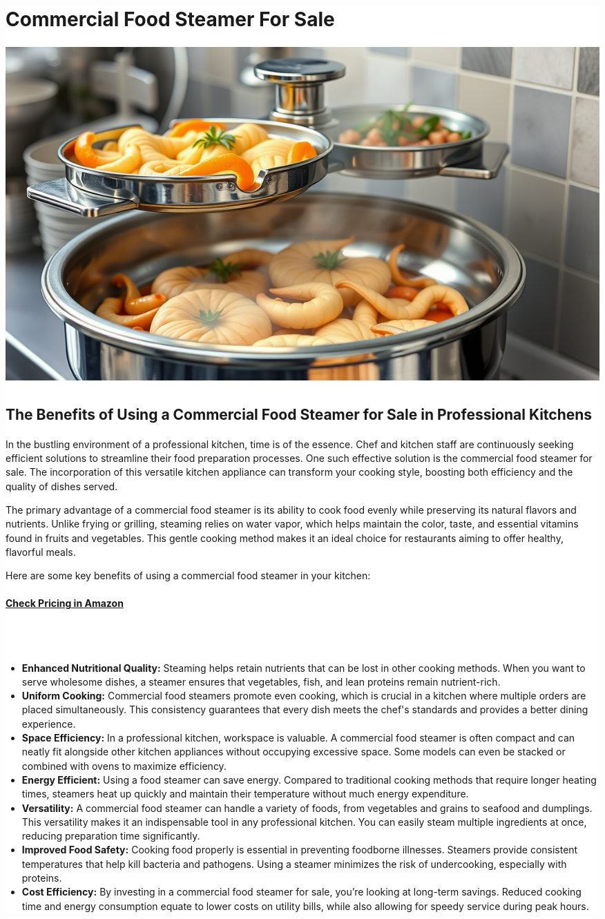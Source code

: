 <h1>Commercial Food Steamer For Sale</h1>
<p><img src="/images/commercial-food-steamer-for-sale-1743873826.png"></p>
<h2>The Benefits of Using a Commercial Food Steamer for Sale in Professional Kitchens</h2><p>In the bustling environment of a professional kitchen, time is of the essence. Chef and kitchen staff are continuously seeking efficient solutions to streamline their food preparation processes. One such effective solution is the commercial food steamer for sale. The incorporation of this versatile kitchen appliance can transform your cooking style, boosting both efficiency and the quality of dishes served.</p>
<p>The primary advantage of a commercial food steamer is its ability to cook food evenly while preserving its natural flavors and nutrients. Unlike frying or grilling, steaming relies on water vapor, which helps maintain the color, taste, and essential vitamins found in fruits and vegetables. This gentle cooking method makes it an ideal choice for restaurants aiming to offer healthy, flavorful meals.</p>
<p>Here are some key benefits of using a commercial food steamer in your kitchen:</p>
<h4><a href="https://www.amazon.com/s?k=Food+Steamer&tag=github-automation-20">Check Pricing in Amazon</a></h4><br><br><ul>
<li><strong>Enhanced Nutritional Quality:</strong> Steaming helps retain nutrients that can be lost in other cooking methods. When you want to serve wholesome dishes, a steamer ensures that vegetables, fish, and lean proteins remain nutrient-rich.</li>
<li><strong>Uniform Cooking:</strong> Commercial food steamers promote even cooking, which is crucial in a kitchen where multiple orders are placed simultaneously. This consistency guarantees that every dish meets the chef's standards and provides a better dining experience.</li>
<li><strong>Space Efficiency:</strong> In a professional kitchen, workspace is valuable. A commercial food steamer is often compact and can neatly fit alongside other kitchen appliances without occupying excessive space. Some models can even be stacked or combined with ovens to maximize efficiency.</li>
<li><strong>Energy Efficient:</strong> Using a food steamer can save energy. Compared to traditional cooking methods that require longer heating times, steamers heat up quickly and maintain their temperature without much energy expenditure.</li>
<li><strong>Versatility:</strong> A commercial food steamer can handle a variety of foods, from vegetables and grains to seafood and dumplings. This versatility makes it an indispensable tool in any professional kitchen. You can easily steam multiple ingredients at once, reducing preparation time significantly.</li>
<li><strong>Improved Food Safety:</strong> Cooking food properly is essential in preventing foodborne illnesses. Steamers provide consistent temperatures that help kill bacteria and pathogens. Using a steamer minimizes the risk of undercooking, especially with proteins.</li>
<li><strong>Cost Efficiency:</strong> By investing in a commercial food steamer for sale, you’re looking at long-term savings. Reduced cooking time and energy consumption equate to lower costs on utility bills, while also allowing for speedy service during peak hours.</li>